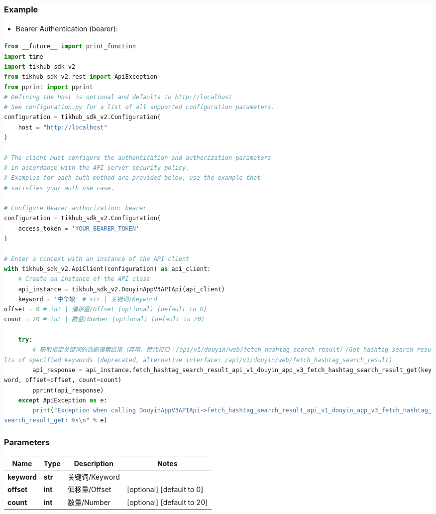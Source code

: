 ### Example

* Bearer Authentication (bearer):
```python
from __future__ import print_function
import time
import tikhub_sdk_v2
from tikhub_sdk_v2.rest import ApiException
from pprint import pprint
# Defining the host is optional and defaults to http://localhost
# See configuration.py for a list of all supported configuration parameters.
configuration = tikhub_sdk_v2.Configuration(
    host = "http://localhost"
)

# The client must configure the authentication and authorization parameters
# in accordance with the API server security policy.
# Examples for each auth method are provided below, use the example that
# satisfies your auth use case.

# Configure Bearer authorization: bearer
configuration = tikhub_sdk_v2.Configuration(
    access_token = 'YOUR_BEARER_TOKEN'
)

# Enter a context with an instance of the API client
with tikhub_sdk_v2.ApiClient(configuration) as api_client:
    # Create an instance of the API class
    api_instance = tikhub_sdk_v2.DouyinAppV3APIApi(api_client)
    keyword = '中华娘' # str | 关键词/Keyword
offset = 0 # int | 偏移量/Offset (optional) (default to 0)
count = 20 # int | 数量/Number (optional) (default to 20)

    try:
        # 获取指定关键词的话题搜索结果（弃用，替代接口：/api/v1/douyin/web/fetch_hashtag_search_result）/Get hashtag search results of specified keywords (deprecated, alternative interface: /api/v1/douyin/web/fetch_hashtag_search_result)
        api_response = api_instance.fetch_hashtag_search_result_api_v1_douyin_app_v3_fetch_hashtag_search_result_get(keyword, offset=offset, count=count)
        pprint(api_response)
    except ApiException as e:
        print("Exception when calling DouyinAppV3APIApi->fetch_hashtag_search_result_api_v1_douyin_app_v3_fetch_hashtag_search_result_get: %s\n" % e)
```

### Parameters

Name | Type | Description  | Notes
------------- | ------------- | ------------- | -------------
 **keyword** | **str**| 关键词/Keyword | 
 **offset** | **int**| 偏移量/Offset | [optional] [default to 0]
 **count** | **int**| 数量/Number | [optional] [default to 20]
